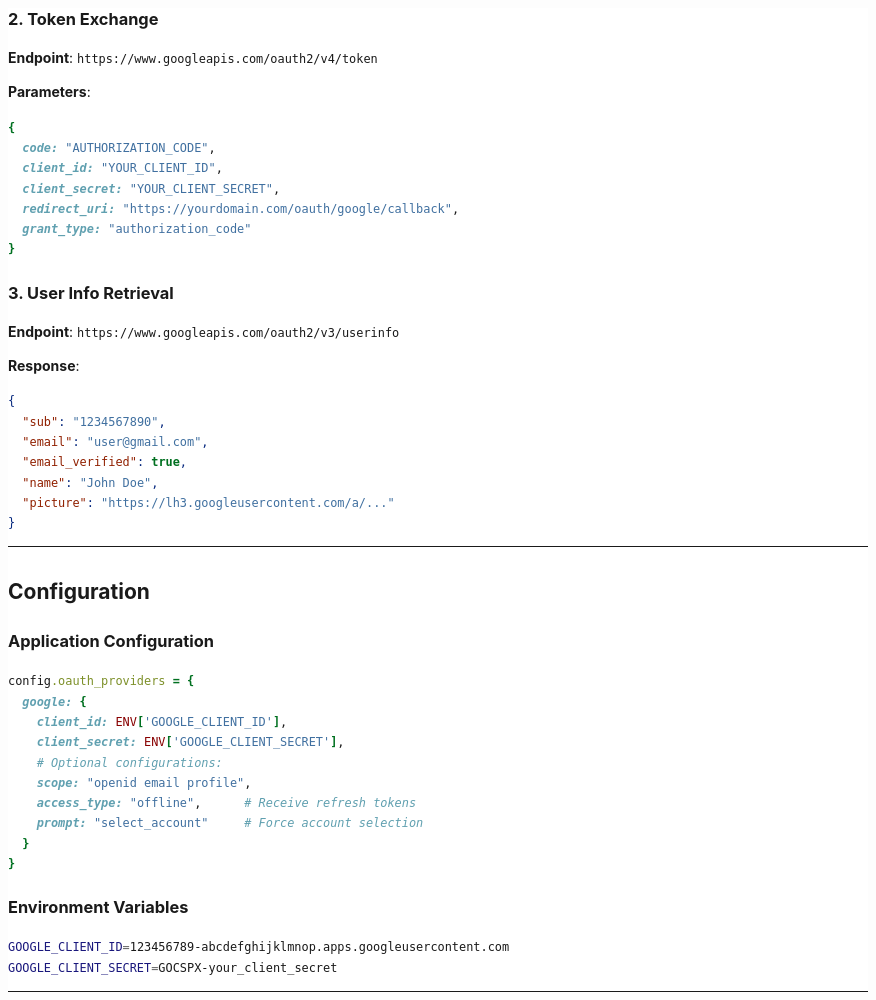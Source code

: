 ### 2. Token Exchange

**Endpoint**: `https://www.googleapis.com/oauth2/v4/token`

**Parameters**:
```ruby
{
  code: "AUTHORIZATION_CODE",
  client_id: "YOUR_CLIENT_ID",
  client_secret: "YOUR_CLIENT_SECRET",
  redirect_uri: "https://yourdomain.com/oauth/google/callback",
  grant_type: "authorization_code"
}
```

### 3. User Info Retrieval

**Endpoint**: `https://www.googleapis.com/oauth2/v3/userinfo`

**Response**:
```json
{
  "sub": "1234567890",
  "email": "user@gmail.com",
  "email_verified": true,
  "name": "John Doe",
  "picture": "https://lh3.googleusercontent.com/a/..."
}
```

---

## Configuration

### Application Configuration

```ruby
config.oauth_providers = {
  google: {
    client_id: ENV['GOOGLE_CLIENT_ID'],
    client_secret: ENV['GOOGLE_CLIENT_SECRET'],
    # Optional configurations:
    scope: "openid email profile",
    access_type: "offline",      # Receive refresh tokens
    prompt: "select_account"     # Force account selection
  }
}
```

### Environment Variables

```bash
GOOGLE_CLIENT_ID=123456789-abcdefghijklmnop.apps.googleusercontent.com
GOOGLE_CLIENT_SECRET=GOCSPX-your_client_secret
```

---